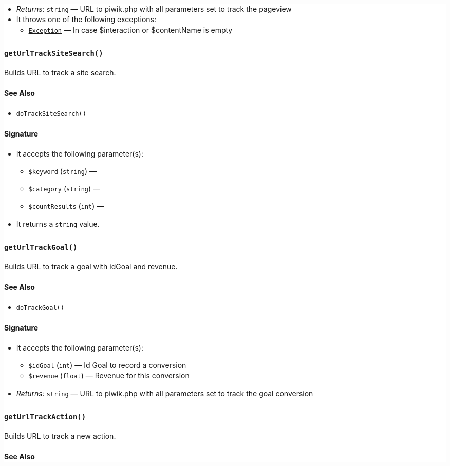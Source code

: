 - *Returns:*  `string` &mdash;
    URL to piwik.php with all parameters set to track the pageview
- It throws one of the following exceptions:
    - [`Exception`](http://php.net/class.Exception) &mdash; In case $interaction or $contentName is empty

<a name="geturltracksitesearch" id="geturltracksitesearch"></a>
<a name="getUrlTrackSiteSearch" id="getUrlTrackSiteSearch"></a>
### `getUrlTrackSiteSearch()`

Builds URL to track a site search.

#### See Also

- `doTrackSiteSearch()`

#### Signature

-  It accepts the following parameter(s):
    - `$keyword` (`string`) &mdash;
      
    - `$category` (`string`) &mdash;
      
    - `$countResults` (`int`) &mdash;
      
- It returns a `string` value.

<a name="geturltrackgoal" id="geturltrackgoal"></a>
<a name="getUrlTrackGoal" id="getUrlTrackGoal"></a>
### `getUrlTrackGoal()`

Builds URL to track a goal with idGoal and revenue.

#### See Also

- `doTrackGoal()`

#### Signature

-  It accepts the following parameter(s):
    - `$idGoal` (`int`) &mdash;
       Id Goal to record a conversion
    - `$revenue` (`float`) &mdash;
       Revenue for this conversion

- *Returns:*  `string` &mdash;
    URL to piwik.php with all parameters set to track the goal conversion

<a name="geturltrackaction" id="geturltrackaction"></a>
<a name="getUrlTrackAction" id="getUrlTrackAction"></a>
### `getUrlTrackAction()`

Builds URL to track a new action.

#### See Also
